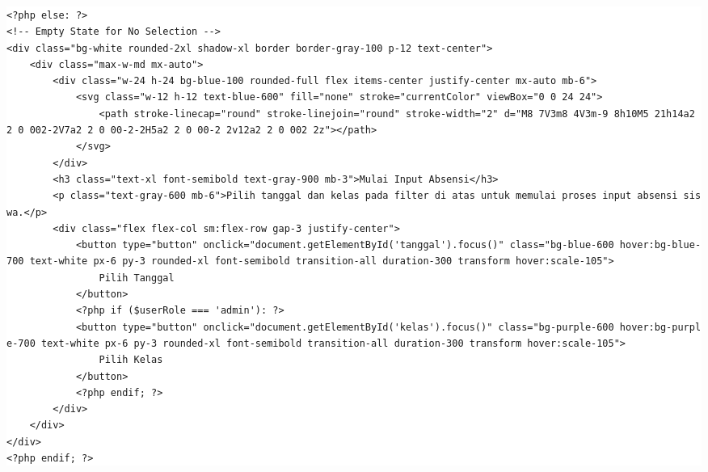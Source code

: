     <?php else: ?>
    <!-- Empty State for No Selection -->
    <div class="bg-white rounded-2xl shadow-xl border border-gray-100 p-12 text-center">
        <div class="max-w-md mx-auto">
            <div class="w-24 h-24 bg-blue-100 rounded-full flex items-center justify-center mx-auto mb-6">
                <svg class="w-12 h-12 text-blue-600" fill="none" stroke="currentColor" viewBox="0 0 24 24">
                    <path stroke-linecap="round" stroke-linejoin="round" stroke-width="2" d="M8 7V3m8 4V3m-9 8h10M5 21h14a2 2 0 002-2V7a2 2 0 00-2-2H5a2 2 0 00-2 2v12a2 2 0 002 2z"></path>
                </svg>
            </div>
            <h3 class="text-xl font-semibold text-gray-900 mb-3">Mulai Input Absensi</h3>
            <p class="text-gray-600 mb-6">Pilih tanggal dan kelas pada filter di atas untuk memulai proses input absensi siswa.</p>
            <div class="flex flex-col sm:flex-row gap-3 justify-center">
                <button type="button" onclick="document.getElementById('tanggal').focus()" class="bg-blue-600 hover:bg-blue-700 text-white px-6 py-3 rounded-xl font-semibold transition-all duration-300 transform hover:scale-105">
                    Pilih Tanggal
                </button>
                <?php if ($userRole === 'admin'): ?>
                <button type="button" onclick="document.getElementById('kelas').focus()" class="bg-purple-600 hover:bg-purple-700 text-white px-6 py-3 rounded-xl font-semibold transition-all duration-300 transform hover:scale-105">
                    Pilih Kelas
                </button>
                <?php endif; ?>
            </div>
        </div>
    </div>
    <?php endif; ?>

</div> 



<style>
/**
 * ==========================================
 * ENHANCED ATTENDANCE SYSTEM STYLES
 * ==========================================
 * Modern, consistent design system with improved UX
 * Author: Manus AI
 * Version: 2.0
 */

/* CSS Custom Properties for Design System */
:root {
    /* Color Palette */
    --primary-50: #eff6ff;
    --primary-100: #dbeafe;
    --primary-500: #3b82f6;
    --primary-600: #2563eb;
    --primary-700: #1d4ed8;
    